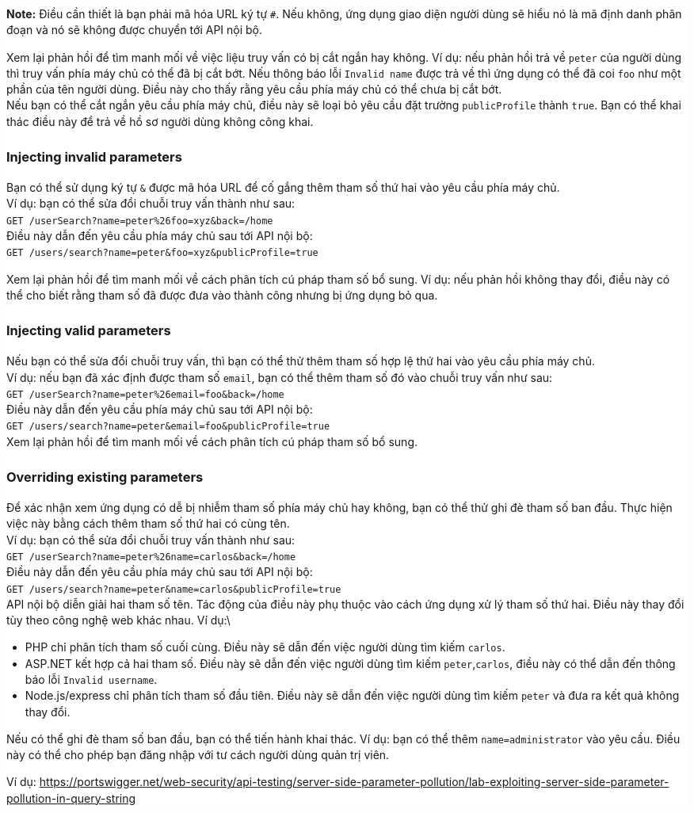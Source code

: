 **Note:** Điều cần thiết là bạn phải mã hóa URL ký tự ``#``. Nếu không, ứng dụng giao diện người dùng sẽ hiểu nó là mã định danh phân đoạn và nó sẽ không được chuyển tới API nội bộ.

Xem lại phản hồi để tìm manh mối về việc liệu truy vấn có bị cắt ngắn hay không. Ví dụ: nếu phản hồi trả về `peter` của người dùng thì truy vấn phía máy chủ có thể đã bị cắt bớt. Nếu thông báo lỗi `Invalid name` được trả về thì ứng dụng có thể đã coi `foo` như một phần của tên người dùng. Điều này cho thấy rằng yêu cầu phía máy chủ có thể chưa bị cắt bớt.\
Nếu bạn có thể cắt ngắn yêu cầu phía máy chủ, điều này sẽ loại bỏ yêu cầu đặt trường `publicProfile` thành `true`. Bạn có thể khai thác điều này để trả về hồ sơ người dùng không công khai.
### Injecting invalid parameters
Bạn có thể sử dụng ký tự `&` được mã hóa URL để cố gắng thêm tham số thứ hai vào yêu cầu phía máy chủ.\
Ví dụ: bạn có thể sửa đổi chuỗi truy vấn thành như sau:\
`GET /userSearch?name=peter%26foo=xyz&back=/home`\
Điều này dẫn đến yêu cầu phía máy chủ sau tới API nội bộ:\
`GET /users/search?name=peter&foo=xyz&publicProfile=true`

Xem lại phản hồi để tìm manh mối về cách phân tích cú pháp tham số bổ sung. Ví dụ: nếu phản hồi không thay đổi, điều này có thể cho biết rằng tham số đã được đưa vào thành công nhưng bị ứng dụng bỏ qua.
### Injecting valid parameters
Nếu bạn có thể sửa đổi chuỗi truy vấn, thì bạn có thể thử thêm tham số hợp lệ thứ hai vào yêu cầu phía máy chủ.\
Ví dụ: nếu bạn đã xác định được tham số `email`, bạn có thể thêm tham số đó vào chuỗi truy vấn như sau:\
`GET /userSearch?name=peter%26email=foo&back=/home`\
Điều này dẫn đến yêu cầu phía máy chủ sau tới API nội bộ:\
`GET /users/search?name=peter&email=foo&publicProfile=true`\
Xem lại phản hồi để tìm manh mối về cách phân tích cú pháp tham số bổ sung.
### Overriding existing parameters
Để xác nhận xem ứng dụng có dễ bị nhiễm tham số phía máy chủ hay không, bạn có thể thử ghi đè tham số ban đầu. Thực hiện việc này bằng cách thêm tham số thứ hai có cùng tên.\
Ví dụ: bạn có thể sửa đổi chuỗi truy vấn thành như sau:\
`GET /userSearch?name=peter%26name=carlos&back=/home`\
Điều này dẫn đến yêu cầu phía máy chủ sau tới API nội bộ:\
`GET /users/search?name=peter&name=carlos&publicProfile=true`\
API nội bộ diễn giải hai tham số tên. Tác động của điều này phụ thuộc vào cách ứng dụng xử lý tham số thứ hai. Điều này thay đổi tùy theo công nghệ web khác nhau. Ví dụ:\
- PHP chỉ phân tích tham số cuối cùng. Điều này sẽ dẫn đến việc người dùng tìm kiếm `carlos`.
- ASP.NET kết hợp cả hai tham số. Điều này sẽ dẫn đến việc người dùng tìm kiếm `peter`,`carlos`, điều này có thể dẫn đến thông báo lỗi `Invalid username`.
- Node.js/express chỉ phân tích tham số đầu tiên. Điều này sẽ dẫn đến việc người dùng tìm kiếm `peter` và đưa ra kết quả không thay đổi.

Nếu có thể ghi đè tham số ban đầu, bạn có thể tiến hành khai thác. Ví dụ: bạn có thể thêm `name=administrator` vào yêu cầu. Điều này có thể cho phép bạn đăng nhập với tư cách người dùng quản trị viên.

Ví dụ: https://portswigger.net/web-security/api-testing/server-side-parameter-pollution/lab-exploiting-server-side-parameter-pollution-in-query-string
